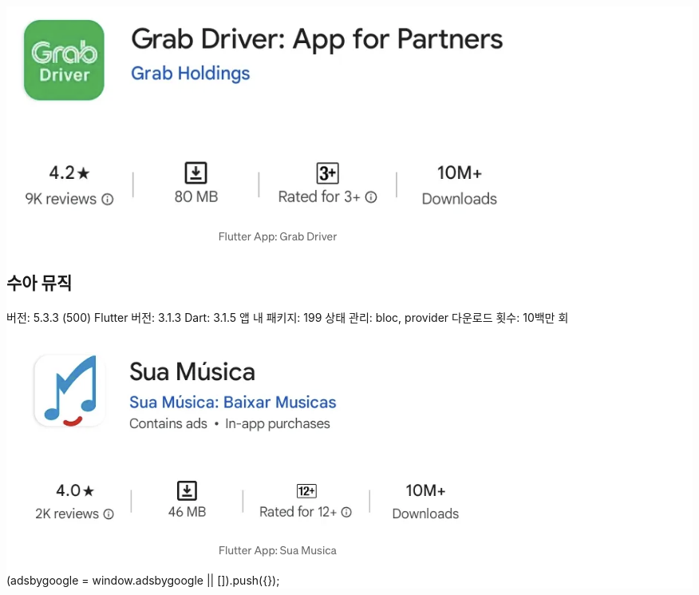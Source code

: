 ![Flutter Apps](./img/TheMostDownloadedFlutterAppsIFoundonPlayStoreandtheStateManagementTheyUse_11.png)

## 수아 뮤직

버전: 5.3.3 (500)
Flutter 버전: 3.1.3
Dart: 3.1.5
앱 내 패키지: 199
상태 관리: bloc, provider
다운로드 횟수: 10백만 회

![Flutter Apps](./img/TheMostDownloadedFlutterAppsIFoundonPlayStoreandtheStateManagementTheyUse_12.png)


<ins class="adsbygoogle"
  style="display:block"
  data-ad-client="ca-pub-4877378276818686"
  data-ad-slot="9743150776"
  data-ad-format="auto"
  data-full-width-responsive="true"></ins>
<component is="script">
(adsbygoogle = window.adsbygoogle || []).push({});
</component>
